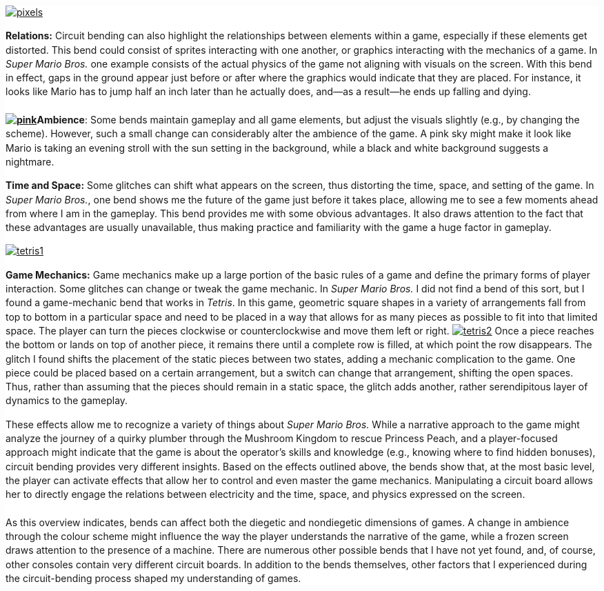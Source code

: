 <p><a href="http://ninabelojevic.files.wordpress.com/2013/08/pixels.jpg"><img class="alignright size-medium wp-image-197" alt="pixels" src="http://ninabelojevic.files.wordpress.com/2013/08/pixels.jpg?w=300&amp;h=224" width="250" height="187" /></a></p>
<p><b>Relations:</b> Circuit bending can also highlight the relationships between elements within a game, especially if these elements get distorted. This bend could consist of sprites interacting with one another, or graphics interacting with the mechanics of a game. In <i>Super Mario Bros.</i> one example consists of the actual physics of the game not aligning with visuals on the screen. With this bend in effect, gaps in the ground appear just before or after where the graphics would indicate that they are placed. For instance, it looks like Mario has to jump half an inch later than he actually does, and&#8212;as a result&#8212;he ends up falling and dying.<br />
<iframe src="//player.vimeo.com/video/71926149?title=0&amp;byline=0&amp;portrait=0&amp;color=ff0179" height="647" width="1150" allowfullscreen="" frameborder="0"></iframe><br />
<b><a href="http://ninabelojevic.files.wordpress.com/2013/08/pink.jpg"><img class="alignleft size-thumbnail wp-image-195" alt="pink" src="http://ninabelojevic.files.wordpress.com/2013/08/pink.jpg?w=150&amp;h=112" width="150" height="112" /></a>Ambience</b>: Some bends maintain gameplay and all game elements, but adjust the visuals slightly (e.g., by changing the scheme). However, such a small change can considerably alter the ambience of the game. A pink sky might make it look like Mario is taking an evening stroll with the sun setting in the background, while a black and white background suggests a nightmare.</p>
<p><b>Time and Space:</b> Some glitches can shift what appears on the screen, thus distorting the time, space, and setting of the game. In <i>Super Mario Bros.</i>, one bend shows me the future of the game just before it takes place, allowing me to see a few moments ahead from where I am in the gameplay. This bend provides me with some obvious advantages. It also draws attention to the fact that these advantages are usually unavailable, thus making practice and familiarity with the game a huge factor in gameplay.</p>
<p><a href="http://ninabelojevic.files.wordpress.com/2013/08/tetris1.png"><img class="alignleft size-medium wp-image-200" alt="tetris1" src="http://ninabelojevic.files.wordpress.com/2013/08/tetris1.png?w=300&amp;h=168" width="300" height="168" /></a></p>
<p><b>Game Mechanics:</b> Game mechanics make up a large portion of the basic rules of a game and define the primary forms of player interaction. Some glitches can change or tweak the game mechanic. In <i>Super Mario Bros.</i> I did not find a bend of this sort, but I found a game-mechanic bend that works in <i>Tetris</i>. In this game, geometric square shapes in a variety of arrangements fall from top to bottom in a particular space and need to be placed in a way that allows for as many pieces as possible to fit into that limited space. The player can turn the pieces clockwise or counterclockwise and move them left or right. <a href="http://ninabelojevic.files.wordpress.com/2013/08/tetris2.png"><img class="alignleft size-medium wp-image-201" alt="tetris2" src="http://ninabelojevic.files.wordpress.com/2013/08/tetris2.png?w=300&amp;h=168" width="300" height="168" /></a> Once a piece reaches the bottom or lands on top of another piece, it remains there until a complete row is filled, at which point the row disappears. The glitch I found shifts the placement of the static pieces between two states, adding a mechanic complication to the game. One piece could be placed based on a certain arrangement, but a switch can change that arrangement, shifting the open spaces. Thus, rather than assuming that the pieces should remain in a static space, the glitch adds another, rather serendipitous layer of dynamics to the gameplay.</p>
<p>These effects allow me to recognize a variety of things about <em>Super Mario Bros.</em> While a narrative approach to the game might analyze the journey of a quirky plumber through the Mushroom Kingdom to rescue Princess Peach, and a player-focused approach might indicate that the game is about the operator’s skills and knowledge (e.g., knowing where to find hidden bonuses), circuit bending provides very different insights. Based on the effects outlined above, the bends show that, at the most basic level, the player can activate effects that allow her to control and even master the game mechanics. Manipulating a circuit board allows her to directly engage the relations between electricity and the time, space, and physics expressed on the screen.<br />
<iframe src="//player.vimeo.com/video/71926148?title=0&amp;byline=0&amp;portrait=0&amp;color=ff0179" height="647" width="1150" allowfullscreen="" frameborder="0"></iframe><br />
As this overview indicates, bends can affect both the diegetic and nondiegetic dimensions of games. A change in ambience through the colour scheme might influence the way the player understands the narrative of the game, while a frozen screen draws attention to the presence of a machine. There are numerous other possible bends that I have not yet found, and, of course, other consoles contain very different circuit boards. In addition to the bends themselves, other factors that I experienced during the circuit-bending process shaped my understanding of games.</p>